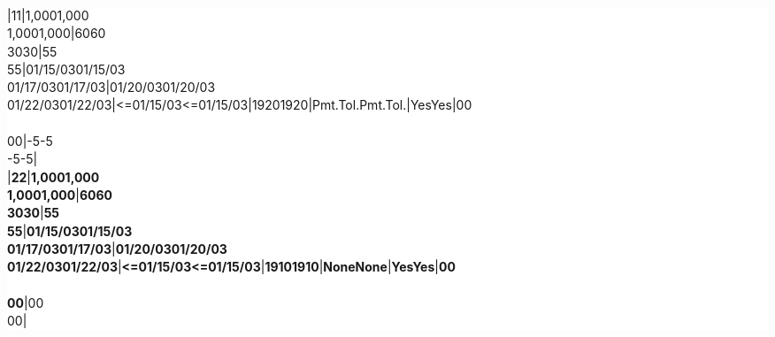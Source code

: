 |<span data-ttu-id="e57f4-455">1</span><span class="sxs-lookup"><span data-stu-id="e57f4-455">1</span></span>|<span data-ttu-id="e57f4-456">1,000</span><span class="sxs-lookup"><span data-stu-id="e57f4-456">1,000</span></span> <br /><span data-ttu-id="e57f4-457">1,000</span><span class="sxs-lookup"><span data-stu-id="e57f4-457">1,000</span></span>|<span data-ttu-id="e57f4-458">60</span><span class="sxs-lookup"><span data-stu-id="e57f4-458">60</span></span> <br /><span data-ttu-id="e57f4-459">30</span><span class="sxs-lookup"><span data-stu-id="e57f4-459">30</span></span>|<span data-ttu-id="e57f4-460">5</span><span class="sxs-lookup"><span data-stu-id="e57f4-460">5</span></span> <br /><span data-ttu-id="e57f4-461">5</span><span class="sxs-lookup"><span data-stu-id="e57f4-461">5</span></span>|<span data-ttu-id="e57f4-462">01/15/03</span><span class="sxs-lookup"><span data-stu-id="e57f4-462">01/15/03</span></span> <br /><span data-ttu-id="e57f4-463">01/17/03</span><span class="sxs-lookup"><span data-stu-id="e57f4-463">01/17/03</span></span>|<span data-ttu-id="e57f4-464">01/20/03</span><span class="sxs-lookup"><span data-stu-id="e57f4-464">01/20/03</span></span> <br /><span data-ttu-id="e57f4-465">01/22/03</span><span class="sxs-lookup"><span data-stu-id="e57f4-465">01/22/03</span></span>|<span data-ttu-id="e57f4-466"><=01/15/03</span><span class="sxs-lookup"><span data-stu-id="e57f4-466"><=01/15/03</span></span>|<span data-ttu-id="e57f4-467">1920</span><span class="sxs-lookup"><span data-stu-id="e57f4-467">1920</span></span>|<span data-ttu-id="e57f4-468">Pmt.Tol.</span><span class="sxs-lookup"><span data-stu-id="e57f4-468">Pmt.Tol.</span></span>|<span data-ttu-id="e57f4-469">Yes</span><span class="sxs-lookup"><span data-stu-id="e57f4-469">Yes</span></span>|<span data-ttu-id="e57f4-470">0</span><span class="sxs-lookup"><span data-stu-id="e57f4-470">0</span></span><br /><br /> <span data-ttu-id="e57f4-471">0</span><span class="sxs-lookup"><span data-stu-id="e57f4-471">0</span></span>|<span data-ttu-id="e57f4-472">-5</span><span class="sxs-lookup"><span data-stu-id="e57f4-472">-5</span></span> <br /><span data-ttu-id="e57f4-473">-5</span><span class="sxs-lookup"><span data-stu-id="e57f4-473">-5</span></span>|  
|<span data-ttu-id="e57f4-474">**2**</span><span class="sxs-lookup"><span data-stu-id="e57f4-474">**2**</span></span>|<span data-ttu-id="e57f4-475">**1,000**</span><span class="sxs-lookup"><span data-stu-id="e57f4-475">**1,000**</span></span> <br /><span data-ttu-id="e57f4-476">**1,000**</span><span class="sxs-lookup"><span data-stu-id="e57f4-476">**1,000**</span></span>|<span data-ttu-id="e57f4-477">**60**</span><span class="sxs-lookup"><span data-stu-id="e57f4-477">**60**</span></span> <br /><span data-ttu-id="e57f4-478">**30**</span><span class="sxs-lookup"><span data-stu-id="e57f4-478">**30**</span></span>|<span data-ttu-id="e57f4-479">**5**</span><span class="sxs-lookup"><span data-stu-id="e57f4-479">**5**</span></span> <br /><span data-ttu-id="e57f4-480">**5**</span><span class="sxs-lookup"><span data-stu-id="e57f4-480">**5**</span></span>|<span data-ttu-id="e57f4-481">**01/15/03**</span><span class="sxs-lookup"><span data-stu-id="e57f4-481">**01/15/03**</span></span> <br /><span data-ttu-id="e57f4-482">**01/17/03**</span><span class="sxs-lookup"><span data-stu-id="e57f4-482">**01/17/03**</span></span>|<span data-ttu-id="e57f4-483">**01/20/03**</span><span class="sxs-lookup"><span data-stu-id="e57f4-483">**01/20/03**</span></span> <br /><span data-ttu-id="e57f4-484">**01/22/03**</span><span class="sxs-lookup"><span data-stu-id="e57f4-484">**01/22/03**</span></span>|<span data-ttu-id="e57f4-485">**<=01/15/03**</span><span class="sxs-lookup"><span data-stu-id="e57f4-485">**<=01/15/03**</span></span>|<span data-ttu-id="e57f4-486">**1910**</span><span class="sxs-lookup"><span data-stu-id="e57f4-486">**1910**</span></span>|<span data-ttu-id="e57f4-487">**None**</span><span class="sxs-lookup"><span data-stu-id="e57f4-487">**None**</span></span>|<span data-ttu-id="e57f4-488">**Yes**</span><span class="sxs-lookup"><span data-stu-id="e57f4-488">**Yes**</span></span>|<span data-ttu-id="e57f4-489">**0**</span><span class="sxs-lookup"><span data-stu-id="e57f4-489">**0**</span></span><br /><br /> <span data-ttu-id="e57f4-490">**0**</span><span class="sxs-lookup"><span data-stu-id="e57f4-490">**0**</span></span>|<span data-ttu-id="e57f4-491">0</span><span class="sxs-lookup"><span data-stu-id="e57f4-491">0</span></span> <br /><span data-ttu-id="e57f4-492">0</span><span class="sxs-lookup"><span data-stu-id="e57f4-492">0</span></span>|  